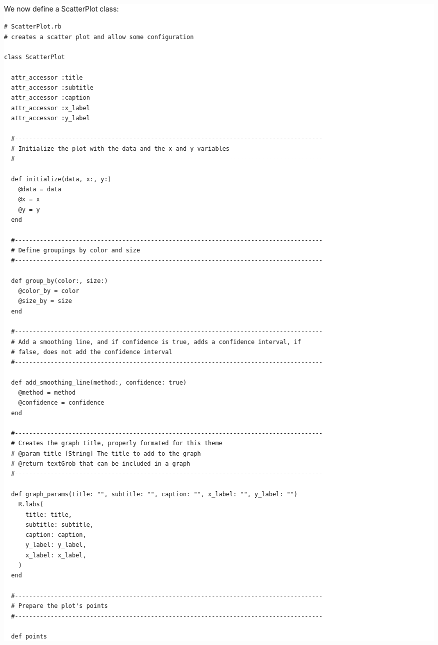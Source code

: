 We now define a ScatterPlot class:

``` truby
# ScatterPlot.rb
# creates a scatter plot and allow some configuration

class ScatterPlot

  attr_accessor :title
  attr_accessor :subtitle
  attr_accessor :caption
  attr_accessor :x_label
  attr_accessor :y_label

  #--------------------------------------------------------------------------------------
  # Initialize the plot with the data and the x and y variables
  #--------------------------------------------------------------------------------------

  def initialize(data, x:, y:)
    @data = data
    @x = x
    @y = y
  end

  #--------------------------------------------------------------------------------------
  # Define groupings by color and size
  #--------------------------------------------------------------------------------------

  def group_by(color:, size:)
    @color_by = color
    @size_by = size
  end

  #--------------------------------------------------------------------------------------
  # Add a smoothing line, and if confidence is true, adds a confidence interval, if
  # false, does not add the confidence interval
  #--------------------------------------------------------------------------------------

  def add_smoothing_line(method:, confidence: true)
    @method = method
    @confidence = confidence
  end

  #--------------------------------------------------------------------------------------
  # Creates the graph title, properly formated for this theme
  # @param title [String] The title to add to the graph
  # @return textGrob that can be included in a graph
  #--------------------------------------------------------------------------------------

  def graph_params(title: "", subtitle: "", caption: "", x_label: "", y_label: "")
    R.labs(
      title: title,
      subtitle: subtitle,
      caption: caption,
      y_label: y_label,
      x_label: x_label,
    )
  end

  #--------------------------------------------------------------------------------------
  # Prepare the plot's points
  #--------------------------------------------------------------------------------------

  def points
```
